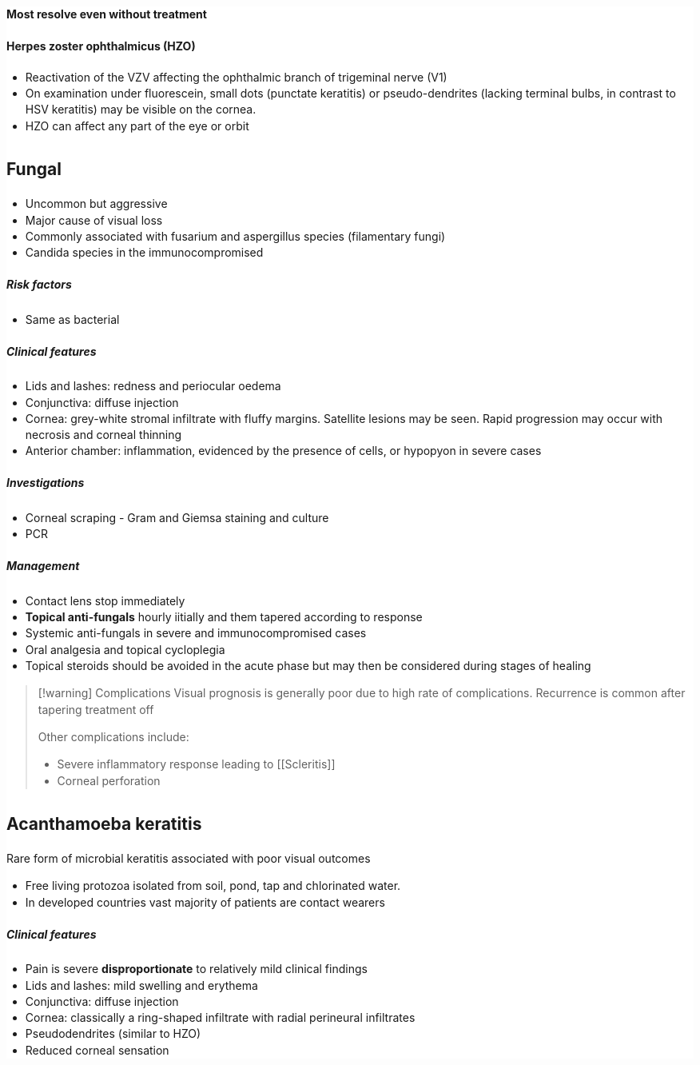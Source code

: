 **Most resolve even without treatment**

#### Herpes zoster ophthalmicus (HZO)
- Reactivation of the VZV affecting the ophthalmic branch of trigeminal nerve (V1)
- On examination under fluorescein, small dots (punctate keratitis) or pseudo-dendrites (lacking terminal bulbs, in contrast to HSV keratitis) may be visible on the cornea.
- HZO can affect any part of the eye or orbit

## Fungal

- Uncommon but aggressive
- Major cause of visual loss 
- Commonly associated with fusarium and aspergillus species (filamentary fungi)
- Candida species in the immunocompromised

##### **Risk factors**
-  Same as bacterial

##### **Clinical features**
- Lids and lashes: redness and periocular oedema
- Conjunctiva: diffuse injection
- Cornea: grey-white stromal infiltrate with fluffy margins. Satellite lesions may be seen. Rapid progression may occur with necrosis and corneal thinning
- Anterior chamber: inflammation, evidenced by the presence of cells, or hypopyon in severe cases

##### **Investigations**
- Corneal scraping - Gram and Giemsa staining and culture
- PCR

##### **Management**
- Contact lens stop immediately
- **Topical anti-fungals** hourly iitially and them tapered according to response
- Systemic anti-fungals in severe and immunocompromised cases
- Oral analgesia and topical cycloplegia
- Topical steroids should be avoided in the acute phase but may then be considered during stages of healing

> [!warning] Complications
> Visual prognosis is generally poor due to high rate of complications. Recurrence is common after tapering treatment off
>
> Other complications include:
> - Severe inflammatory response leading to [[Scleritis]] 
> - Corneal perforation


## Acanthamoeba keratitis

Rare form of microbial keratitis associated with poor visual outcomes
- Free living protozoa isolated from soil, pond, tap and chlorinated water. 
- In developed countries vast majority of patients are contact wearers

##### **Clinical features**
- Pain is severe **disproportionate** to relatively mild clinical findings
- Lids and lashes: mild swelling and erythema
- Conjunctiva: diffuse injection
- Cornea: classically a ring-shaped infiltrate with radial perineural infiltrates
- Pseudodendrites (similar to HZO)
- Reduced corneal sensation
